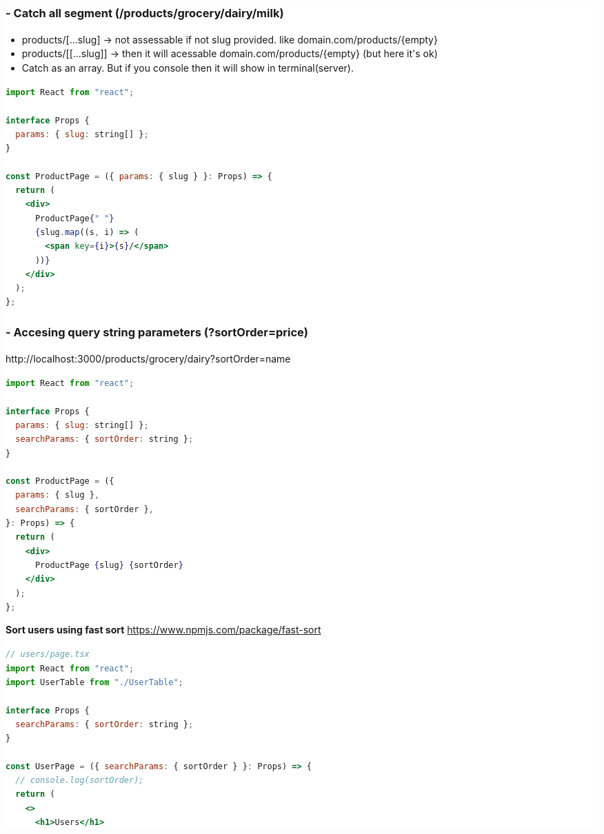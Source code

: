 ### - Catch all segment (/products/grocery/dairy/milk)

- products/[...slug] -> not assessable if not slug provided. like domain.com/products/{empty}
- products/[[...slug]] -> then it will acessable domain.com/products/{empty} (but here it's ok)
- Catch as an array. But if you console then it will show in terminal(server).

```jsx
import React from "react";

interface Props {
  params: { slug: string[] };
}

const ProductPage = ({ params: { slug } }: Props) => {
  return (
    <div>
      ProductPage{" "}
      {slug.map((s, i) => (
        <span key={i}>{s}/</span>
      ))}
    </div>
  );
};
```

### - Accesing query string parameters (?sortOrder=price)

http://localhost:3000/products/grocery/dairy?sortOrder=name

```jsx
import React from "react";

interface Props {
  params: { slug: string[] };
  searchParams: { sortOrder: string };
}

const ProductPage = ({
  params: { slug },
  searchParams: { sortOrder },
}: Props) => {
  return (
    <div>
      ProductPage {slug} {sortOrder}
    </div>
  );
};
```

**Sort users using fast sort**
https://www.npmjs.com/package/fast-sort

```jsx
// users/page.tsx
import React from "react";
import UserTable from "./UserTable";

interface Props {
  searchParams: { sortOrder: string };
}

const UserPage = ({ searchParams: { sortOrder } }: Props) => {
  // console.log(sortOrder);
  return (
    <>
      <h1>Users</h1>
```